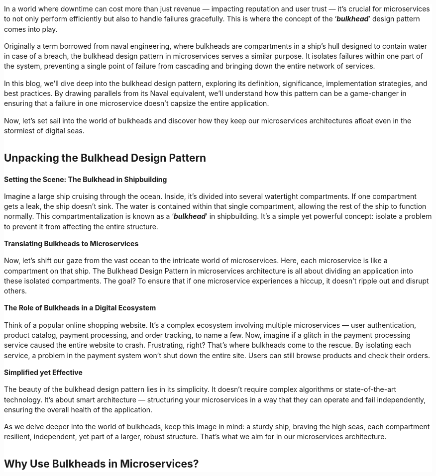 In a world where downtime can cost more than just revenue — impacting reputation and user trust — it’s crucial for microservices to not only perform efficiently but also to handle failures gracefully. This is where the concept of the ‘**_bulkhead_**’ design pattern comes into play.

Originally a term borrowed from naval engineering, where bulkheads are compartments in a ship’s hull designed to contain water in case of a breach, the bulkhead design pattern in microservices serves a similar purpose. It isolates failures within one part of the system, preventing a single point of failure from cascading and bringing down the entire network of services.

In this blog, we’ll dive deep into the bulkhead design pattern, exploring its definition, significance, implementation strategies, and best practices. By drawing parallels from its Naval equivalent, we’ll understand how this pattern can be a game-changer in ensuring that a failure in one microservice doesn’t capsize the entire application.

Now, let’s set sail into the world of bulkheads and discover how they keep our microservices architectures afloat even in the stormiest of digital seas.

## **Unpacking the Bulkhead Design Pattern**

**Setting the Scene: The Bulkhead in Shipbuilding**

Imagine a large ship cruising through the ocean. Inside, it’s divided into several watertight compartments. If one compartment gets a leak, the ship doesn’t sink. The water is contained within that single compartment, allowing the rest of the ship to function normally. This compartmentalization is known as a ‘**_bulkhead_**’ in shipbuilding. It’s a simple yet powerful concept: isolate a problem to prevent it from affecting the entire structure.

**Translating Bulkheads to Microservices**

Now, let’s shift our gaze from the vast ocean to the intricate world of microservices. Here, each microservice is like a compartment on that ship. The Bulkhead Design Pattern in microservices architecture is all about dividing an application into these isolated compartments. The goal? To ensure that if one microservice experiences a hiccup, it doesn’t ripple out and disrupt others.

**The Role of Bulkheads in a Digital Ecosystem**

Think of a popular online shopping website. It’s a complex ecosystem involving multiple microservices — user authentication, product catalog, payment processing, and order tracking, to name a few. Now, imagine if a glitch in the payment processing service caused the entire website to crash. Frustrating, right? That’s where bulkheads come to the rescue. By isolating each service, a problem in the payment system won’t shut down the entire site. Users can still browse products and check their orders.

**Simplified yet Effective**

The beauty of the bulkhead design pattern lies in its simplicity. It doesn’t require complex algorithms or state-of-the-art technology. It’s about smart architecture — structuring your microservices in a way that they can operate and fail independently, ensuring the overall health of the application.

As we delve deeper into the world of bulkheads, keep this image in mind: a sturdy ship, braving the high seas, each compartment resilient, independent, yet part of a larger, robust structure. That’s what we aim for in our microservices architecture.

## **Why Use Bulkheads in Microservices?**
